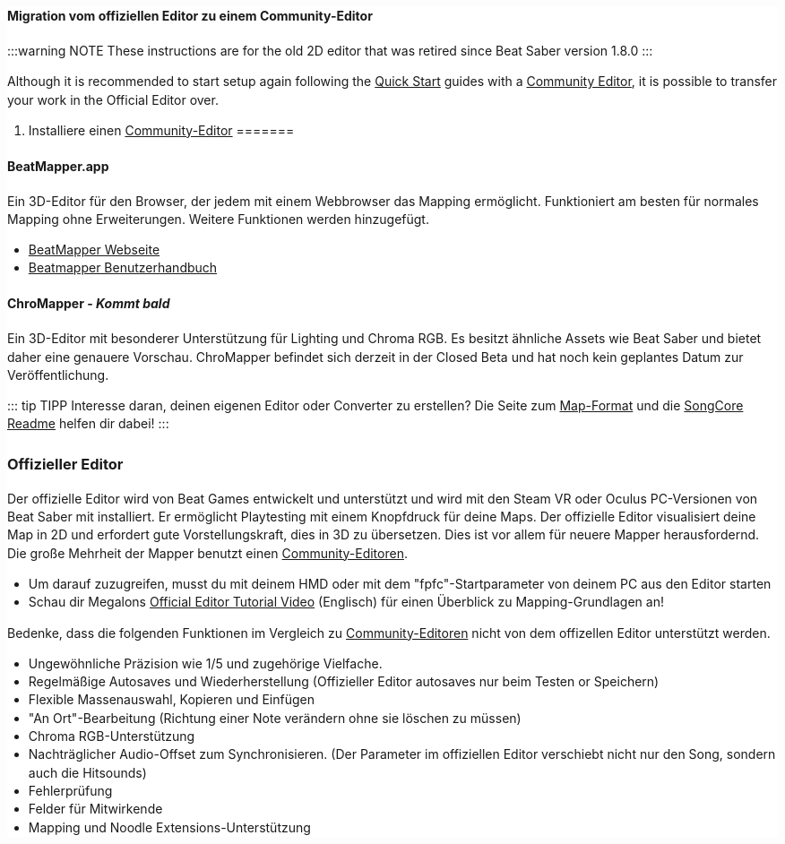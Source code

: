 #### Migration vom offiziellen Editor zu einem Community-Editor
:::warning NOTE
These instructions are for the old 2D editor that was retired since Beat Saber version 1.8.0
:::

Although it is recommended to start setup again following the [Quick Start](#mapping-quick-start) guides with a [Community Editor](#community-editors), it is possible to transfer your work in the Official Editor over.

1. Installiere einen [Community-Editor](#community-editor)
=======
#### BeatMapper.app
Ein 3D-Editor für den Browser, der jedem mit einem Webbrowser das Mapping ermöglicht. Funktioniert am besten für normales Mapping ohne Erweiterungen. Weitere Funktionen werden hinzugefügt.

* [BeatMapper Webseite](https://beatmapper.app/)
* [Beatmapper Benutzerhandbuch](https://beatmapper.app/docs/manual/getting-started)

#### ChroMapper - *Kommt bald*
Ein 3D-Editor mit besonderer Unterstützung für Lighting und Chroma RGB. Es besitzt ähnliche Assets wie Beat Saber und bietet daher eine genauere Vorschau. ChroMapper befindet sich derzeit in der Closed Beta und hat noch kein geplantes Datum zur Veröffentlichung.

::: tip TIPP
Interesse daran, deinen eigenen Editor oder Converter zu erstellen? Die Seite zum [Map-Format](./map-format.md) und die [SongCore Readme](https://github.com/Kylemc1413/SongCore/blob/master/README.md) helfen dir dabei!
:::

### Offizieller Editor
Der offizielle Editor wird von Beat Games entwickelt und unterstützt und wird mit den Steam VR oder Oculus PC-Versionen von Beat Saber mit installiert. Er ermöglicht Playtesting mit einem Knopfdruck für deine Maps. Der offizielle Editor visualisiert deine Map in 2D und erfordert gute Vorstellungskraft, dies in 3D zu übersetzen. Dies ist vor allem für neuere Mapper herausfordernd. Die große Mehrheit der Mapper benutzt einen [Community-Editoren](#community-editoren).

* Um darauf zuzugreifen, musst du mit deinem HMD oder mit dem "fpfc"-Startparameter von deinem PC aus den Editor starten
* Schau dir Megalons [Official Editor Tutorial Video](https://www.youtube.com/watch?v=5Ex6sOEVgrM) (Englisch) für einen Überblick zu Mapping-Grundlagen an!

Bedenke, dass die folgenden Funktionen im Vergleich zu [Community-Editoren](#community-editoren) nicht von dem offizellen Editor unterstützt werden.

* Ungewöhnliche Präzision wie 1/5 und zugehörige Vielfache.
* Regelmäßige Autosaves und Wiederherstellung (Offizieller Editor autosaves nur beim Testen or Speichern)
* Flexible Massenauswahl, Kopieren und Einfügen
* "An Ort"-Bearbeitung (Richtung einer Note verändern ohne sie löschen zu müssen)
* Chroma RGB-Unterstützung
* Nachträglicher Audio-Offset zum Synchronisieren. (Der Parameter im offiziellen Editor verschiebt nicht nur den Song, sondern auch die Hitsounds)
* Fehlerprüfung
* Felder für Mitwirkende
* Mapping und Noodle Extensions-Unterstützung
